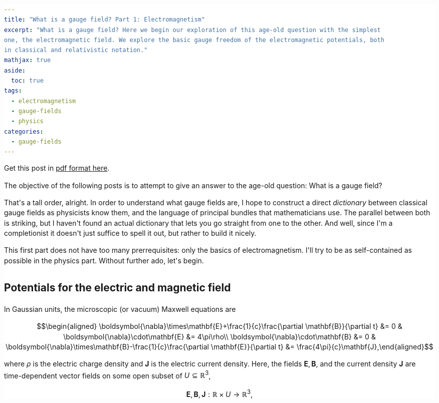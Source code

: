 ```yaml
---
title: "What is a gauge field? Part 1: Electromagnetism"
excerpt: "What is a gauge field? Here we begin our exploration of this age-old question with the simplest
one, the electromagnetic field. We explore the basic gauge freedom of the electromagnetic potentials, both
in classical and relativistic notation."
mathjax: true
aside:
  toc: true
tags:
  - electromagnetism
  - gauge-fields
  - physics
categories:
  - gauge-fields
---
```

Get this post in [pdf format here](/assets/docs/pdf_posts/gauge-fields-01.pdf).

The objective of the following posts is to attempt to give an answer to
the age-old question: What is a gauge field?

That's a tall order, alright. In order to understand what gauge fields
are, I hope to construct a direct *dictionary* between classical gauge
fields as physicists know them, and the language of principal bundles
that mathematicians use. The parallel between both is striking, but I
haven't found an actual dictionary that lets you go straight from one to
the other. And well, since I'm a completionist it doesn't just suffice
to spell it out, but rather to build it nicely.

This first part does not have too many prerrequisites: only the basics
of electromagnetism. I'll try to be as self-contained as possible in the
physics part. Without further ado, let's begin.

## Potentials for the electric and magnetic field

In Gaussian units, the microscopic (or vacuum) Maxwell equations are

$$\begin{aligned}
  \boldsymbol{\nabla}\times\mathbf{E}+\frac{1}{c}\frac{\partial \mathbf{B}}{\partial t} &=  0 & \boldsymbol{\nabla}\cdot\mathbf{E} &=  4\pi\rho\\
  \boldsymbol{\nabla}\cdot\mathbf{B} &=  0  & \boldsymbol{\nabla}\times\mathbf{B}-\frac{1}{c}\frac{\partial \mathbf{E}}{\partial t} &=  \frac{4\pi}{c}\mathbf{J},\end{aligned}$$

where $\rho$ is the electric charge density and $\mathbf{J}$ is the
electric current density. Here, the fields $\mathbf{E},\mathbf{B}$, and
the current density $\mathbf{J}$ are time-dependent vector fields on
some open subset of $U\subseteq\mathbb{R}^3$,


$$  \mathbf{E},\mathbf{B},\mathbf{J}:\mathbb{R}\times U \to \mathbb{R}^3,  $$

